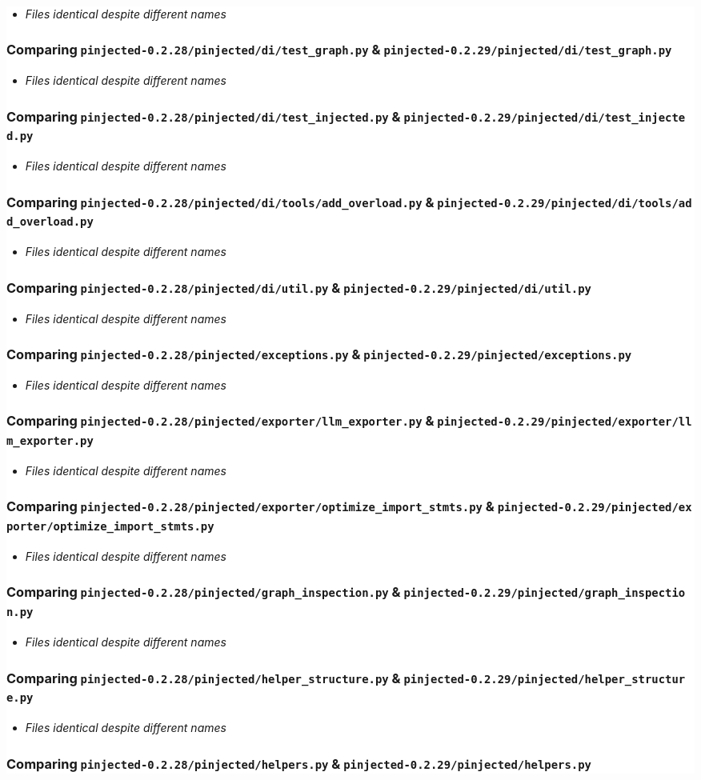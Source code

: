  * *Files identical despite different names*

### Comparing `pinjected-0.2.28/pinjected/di/test_graph.py` & `pinjected-0.2.29/pinjected/di/test_graph.py`

 * *Files identical despite different names*

### Comparing `pinjected-0.2.28/pinjected/di/test_injected.py` & `pinjected-0.2.29/pinjected/di/test_injected.py`

 * *Files identical despite different names*

### Comparing `pinjected-0.2.28/pinjected/di/tools/add_overload.py` & `pinjected-0.2.29/pinjected/di/tools/add_overload.py`

 * *Files identical despite different names*

### Comparing `pinjected-0.2.28/pinjected/di/util.py` & `pinjected-0.2.29/pinjected/di/util.py`

 * *Files identical despite different names*

### Comparing `pinjected-0.2.28/pinjected/exceptions.py` & `pinjected-0.2.29/pinjected/exceptions.py`

 * *Files identical despite different names*

### Comparing `pinjected-0.2.28/pinjected/exporter/llm_exporter.py` & `pinjected-0.2.29/pinjected/exporter/llm_exporter.py`

 * *Files identical despite different names*

### Comparing `pinjected-0.2.28/pinjected/exporter/optimize_import_stmts.py` & `pinjected-0.2.29/pinjected/exporter/optimize_import_stmts.py`

 * *Files identical despite different names*

### Comparing `pinjected-0.2.28/pinjected/graph_inspection.py` & `pinjected-0.2.29/pinjected/graph_inspection.py`

 * *Files identical despite different names*

### Comparing `pinjected-0.2.28/pinjected/helper_structure.py` & `pinjected-0.2.29/pinjected/helper_structure.py`

 * *Files identical despite different names*

### Comparing `pinjected-0.2.28/pinjected/helpers.py` & `pinjected-0.2.29/pinjected/helpers.py`
